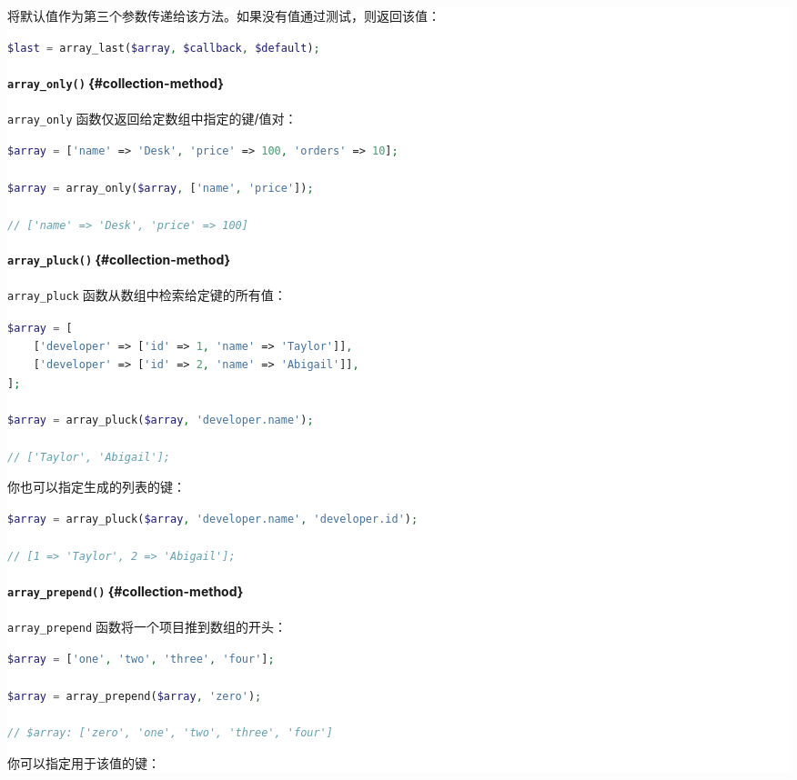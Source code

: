 将默认值作为第三个参数传递给该方法。如果没有值通过测试，则返回该值：

```php
$last = array_last($array, $callback, $default);
```

<a name="method-array-only"></a>

#### `array_only()` {#collection-method}

`array_only` 函数仅返回给定数组中指定的键/值对：

```php
$array = ['name' => 'Desk', 'price' => 100, 'orders' => 10];

$array = array_only($array, ['name', 'price']);

// ['name' => 'Desk', 'price' => 100]
```

<a name="method-array-pluck"></a>
#### `array_pluck()` {#collection-method}

`array_pluck` 函数从数组中检索给定键的所有值：

```php
$array = [
    ['developer' => ['id' => 1, 'name' => 'Taylor']],
    ['developer' => ['id' => 2, 'name' => 'Abigail']],
];

$array = array_pluck($array, 'developer.name');

// ['Taylor', 'Abigail'];
```

你也可以指定生成的列表的键：

```php
$array = array_pluck($array, 'developer.name', 'developer.id');

// [1 => 'Taylor', 2 => 'Abigail'];
```

<a name="method-array-prepend"></a>
#### `array_prepend()` {#collection-method}

`array_prepend` 函数将一个项目推到数组的开头：

```php
$array = ['one', 'two', 'three', 'four'];

$array = array_prepend($array, 'zero');

// $array: ['zero', 'one', 'two', 'three', 'four']
```

你可以指定用于该值的键：
